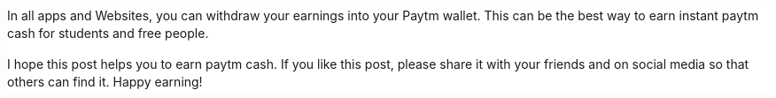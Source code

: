 

<p>In all apps and Websites, you can withdraw your earnings into your Paytm wallet. This can be the best way to earn instant paytm cash for students and free people.</p>



<p>I hope this post helps you to earn paytm cash. If you like this post, please share it with your friends and on social media so that others can find it. Happy earning!</p>


